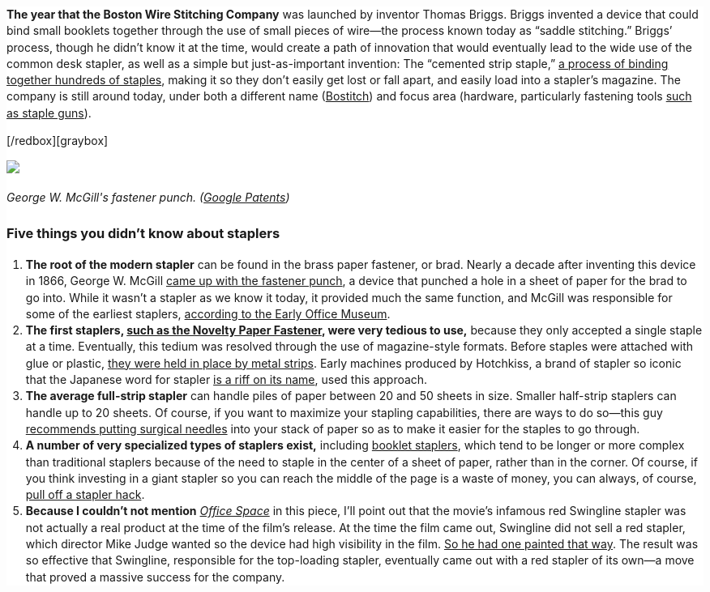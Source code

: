 **The year that the Boston Wire Stitching Company** was launched by inventor Thomas Briggs. Briggs invented a device that could bind small booklets together through the use of small pieces of wire—the process known today as “saddle stitching.” Briggs’ process, though he didn’t know it at the time, would create a path of innovation that would eventually lead to the wide use of the common desk stapler, as well as a simple but just-as-important invention: The “cemented strip staple,” [a process of binding together hundreds of staples](https://www.officemuseum.com/stapler_gallery_magazine.htm), making it so they don’t easily get lost or fall apart, and easily load into a stapler’s magazine. The company is still around today, under both a different name ([Bostitch](https://www.bostitch.com/)) and focus area (hardware, particularly fastening tools [such as staple guns](https://amzn.to/2CSA7hv)).

[/redbox][graybox]

![](https://tedium.imgix.net/2018/10/fastener.jpg)

*George W. McGill's fastener punch. ([Google Patents](https://patents.google.com/patent/US151236A/en))*

### Five things you didn’t know about staplers

1. **The root of the modern stapler** can be found in the brass paper fastener, or brad. Nearly a decade after inventing this device in 1866, George W. McGill [came up with the fastener punch](https://americanstationer.wordpress.com/2015/06/30/mcgill-paper-fastener-punch-2/), a device that punched a hole in a sheet of paper for the brad to go into. While it wasn’t a stapler as we know it today, it provided much the same function, and McGill was responsible for some of the earliest staplers, [according to the Early Office Museum](https://www.officemuseum.com/stapler_gallery_single_staple.htm).
2. **The first staplers, [such as the Novelty Paper Fastener](https://americanstationer.wordpress.com/2014/01/15/novelty-paper-fastener/), were very tedious to use,** because they only accepted a single staple at a time. Eventually, this tedium was resolved through the use of magazine-style formats. Before staples were attached with glue or plastic, [they were held in place by metal strips](https://www.officemuseum.com/stapler_gallery_strip.htm). Early machines produced by Hotchkiss, a brand of stapler so iconic that the Japanese word for stapler [is a riff on its name](http://nihongo.monash.edu/hotchkiss.html), used this approach.
3. **The average full-strip stapler** can handle piles of paper between 20 and 50 sheets in size.  Smaller half-strip staplers can handle up to 20 sheets. Of course, if you want to maximize your stapling capabilities, there are ways to do so—this guy [recommends putting surgical needles](https://urchin.earth.li/~twic/How_To_Staple_Really_Thick_Bundles_Of_Paper.html) into your stack of paper so as to make it easier for the staples to go through. 
4. **A number of very specialized types of staplers exist,** including [booklet staplers](https://amzn.to/2CSGdhT), which tend to be longer or more complex than traditional staplers because of the need to staple in the center of a sheet of paper, rather than in the corner. Of course, if you think investing in a giant stapler so you can reach the middle of the page is a waste of money, you can always, of course, [pull off a stapler hack](https://lifehacker.com/5977413/turn-a-cheap-2-plastic-stapler-into-a-booklet-stapler).
5. **Because I couldn’t not mention** [*Office Space*](https://amzn.to/2CRDjKd) in this piece, I’ll point out that the movie’s infamous red Swingline stapler was not actually a real product at the time of the film’s release. At the time the film came out, Swingline did not sell a red stapler, which director Mike Judge wanted so the device had high visibility in the film. [So he had one painted that way](https://uproxx.com/movies/how-mike-judges-office-space-single-handedly-created-a-market-for-a-hugely-popular-office-product/). The result was so effective that Swingline, responsible for the top-loading stapler, eventually came out with a red stapler of its own—a move that proved a massive success for the company.

